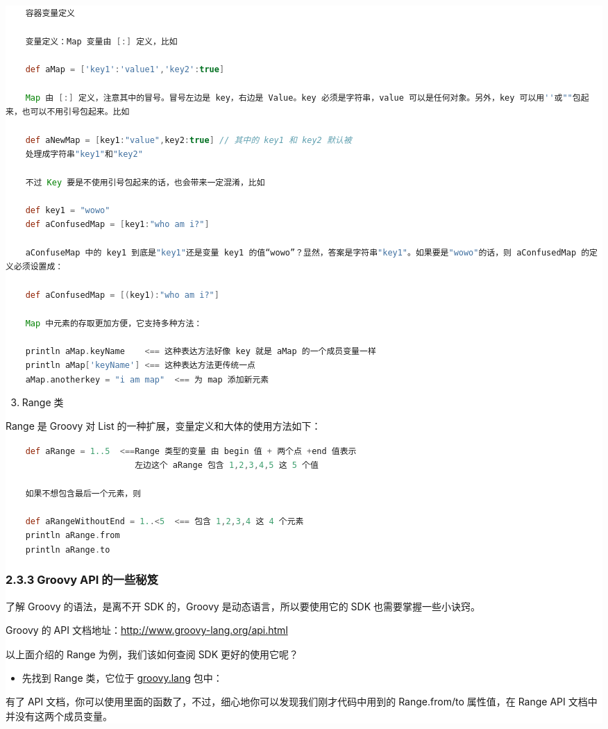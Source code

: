 ```groovy
    容器变量定义 
    
    变量定义：Map 变量由 [:] 定义，比如 
    
    def aMap = ['key1':'value1','key2':true] 
    
    Map 由 [:] 定义，注意其中的冒号。冒号左边是 key，右边是 Value。key 必须是字符串，value 可以是任何对象。另外，key 可以用''或""包起来，也可以不用引号包起来。比如 
    
    def aNewMap = [key1:"value",key2:true] // 其中的 key1 和 key2 默认被 
    处理成字符串"key1"和"key2"
    
    不过 Key 要是不使用引号包起来的话，也会带来一定混淆，比如 
    
    def key1 = "wowo"
    def aConfusedMap = [key1:"who am i?"]
    
    aConfuseMap 中的 key1 到底是"key1"还是变量 key1 的值“wowo”？显然，答案是字符串"key1"。如果要是"wowo"的话，则 aConfusedMap 的定义必须设置成：
    
    def aConfusedMap = [(key1):"who am i?"]
    
    Map 中元素的存取更加方便，它支持多种方法：
    
    println aMap.keyName    <== 这种表达方法好像 key 就是 aMap 的一个成员变量一样 
    println aMap['keyName'] <== 这种表达方法更传统一点 
    aMap.anotherkey = "i am map"  <== 为 map 添加新元素
```
3. Range 类

Range 是 Groovy 对 List 的一种扩展，变量定义和大体的使用方法如下：

```groovy
    def aRange = 1..5  <==Range 类型的变量 由 begin 值 + 两个点 +end 值表示 
                          左边这个 aRange 包含 1,2,3,4,5 这 5 个值 
    
    如果不想包含最后一个元素，则 
    
    def aRangeWithoutEnd = 1..<5  <== 包含 1,2,3,4 这 4 个元素 
    println aRange.from
    println aRange.to
```

### 2.3.3 Groovy API 的一些秘笈

了解 Groovy 的语法，是离不开 SDK 的，Groovy 是动态语言，所以要使用它的 SDK 也需要掌握一些小诀窍。

Groovy 的 API 文档地址：http://www.groovy-lang.org/api.html

以上面介绍的 Range 为例，我们该如何查阅 SDK 更好的使用它呢？

* 先找到 Range 类，它位于 [groovy.lang](http://www.groovy-lang.org/api.html) 包中：

有了 API 文档，你可以使用里面的函数了，不过，细心地你可以发现我们刚才代码中用到的 Range.from/to 属性值，在 Range API 文档中并没有这两个成员变量。
